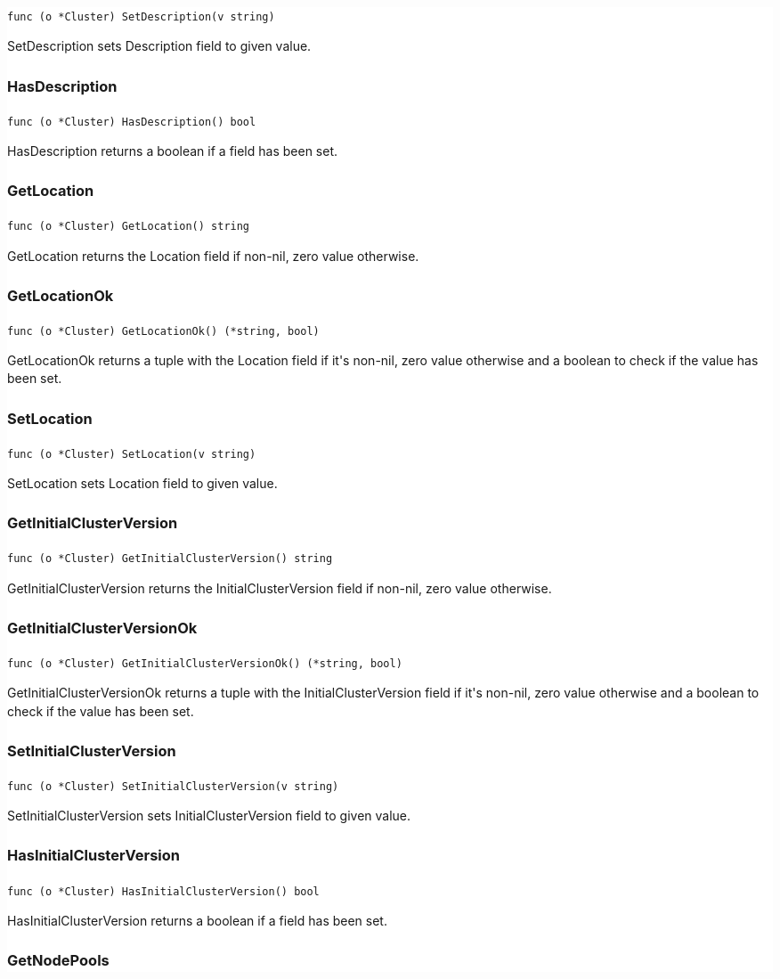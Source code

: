 `func (o *Cluster) SetDescription(v string)`

SetDescription sets Description field to given value.

### HasDescription

`func (o *Cluster) HasDescription() bool`

HasDescription returns a boolean if a field has been set.

### GetLocation

`func (o *Cluster) GetLocation() string`

GetLocation returns the Location field if non-nil, zero value otherwise.

### GetLocationOk

`func (o *Cluster) GetLocationOk() (*string, bool)`

GetLocationOk returns a tuple with the Location field if it's non-nil, zero value otherwise
and a boolean to check if the value has been set.

### SetLocation

`func (o *Cluster) SetLocation(v string)`

SetLocation sets Location field to given value.


### GetInitialClusterVersion

`func (o *Cluster) GetInitialClusterVersion() string`

GetInitialClusterVersion returns the InitialClusterVersion field if non-nil, zero value otherwise.

### GetInitialClusterVersionOk

`func (o *Cluster) GetInitialClusterVersionOk() (*string, bool)`

GetInitialClusterVersionOk returns a tuple with the InitialClusterVersion field if it's non-nil, zero value otherwise
and a boolean to check if the value has been set.

### SetInitialClusterVersion

`func (o *Cluster) SetInitialClusterVersion(v string)`

SetInitialClusterVersion sets InitialClusterVersion field to given value.

### HasInitialClusterVersion

`func (o *Cluster) HasInitialClusterVersion() bool`

HasInitialClusterVersion returns a boolean if a field has been set.

### GetNodePools
